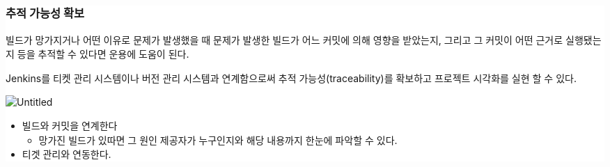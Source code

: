 ### 추적 가능성 확보

빌드가 망가지거나 어떤 이유로 문제가 발생했을 때 문제가 발생한 빌드가 어느 커밋에 의해 영향을 받았는지, 그리고 그 커밋이 어떤 근거로 실행됐는지 등을 추적할 수 있다면 운용에 도움이 된다.

Jenkins를 티켓 관리 시스템이나 버전 관리 시스템과 연계함으로써 추적 가능성(traceability)를 확보하고 프로젝트 시각화를 실현 할 수 있다.

![Untitled](https://prod-files-secure.s3.us-west-2.amazonaws.com/f2c6d5ce-e2d1-4757-a889-718beee17f40/533e88ce-7c75-447f-abe3-9913e41d5c25/Untitled.png)

- 빌드와 커밋을 연계한다
    - 망가진 빌드가 있따면 그 원인 제공자가 누구인지와 해당 내용까지 한눈에 파악할 수 있다.
- 티겟 관리와 연동한다.